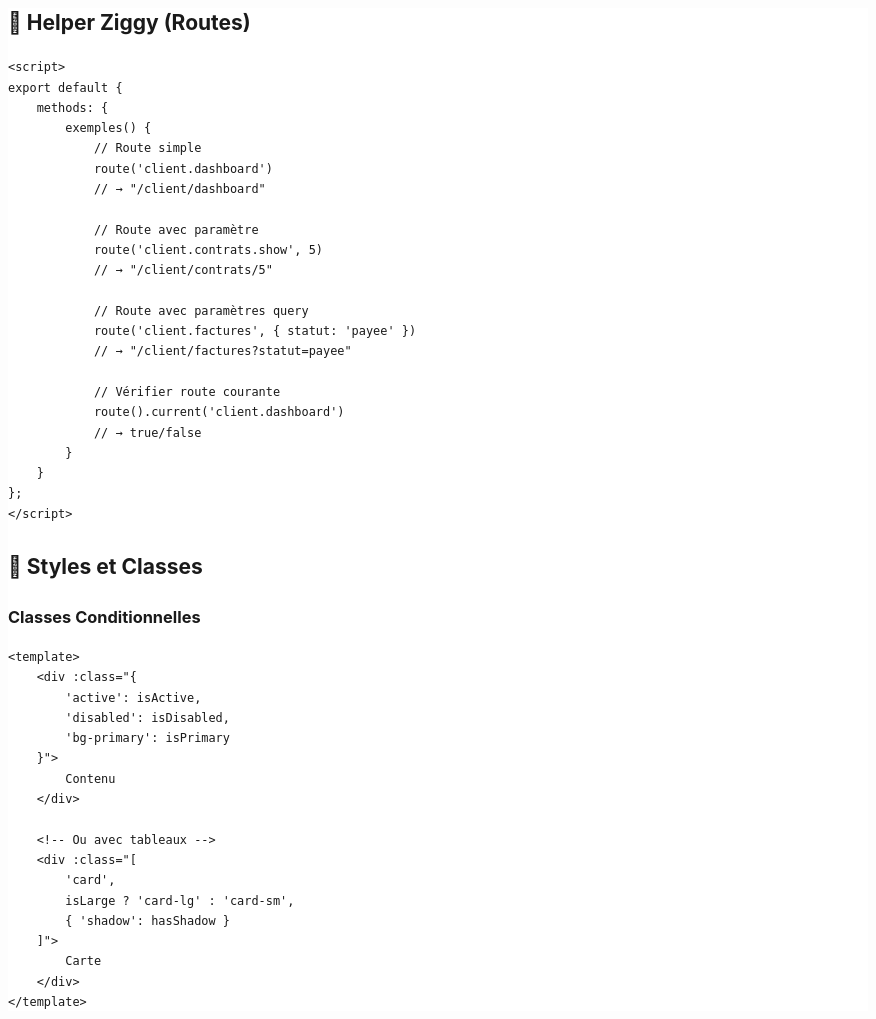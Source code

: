 ## 🔗 Helper Ziggy (Routes)

```vue
<script>
export default {
    methods: {
        exemples() {
            // Route simple
            route('client.dashboard')
            // → "/client/dashboard"

            // Route avec paramètre
            route('client.contrats.show', 5)
            // → "/client/contrats/5"

            // Route avec paramètres query
            route('client.factures', { statut: 'payee' })
            // → "/client/factures?statut=payee"

            // Vérifier route courante
            route().current('client.dashboard')
            // → true/false
        }
    }
};
</script>
```

## 🎨 Styles et Classes

### Classes Conditionnelles

```vue
<template>
    <div :class="{
        'active': isActive,
        'disabled': isDisabled,
        'bg-primary': isPrimary
    }">
        Contenu
    </div>

    <!-- Ou avec tableaux -->
    <div :class="[
        'card',
        isLarge ? 'card-lg' : 'card-sm',
        { 'shadow': hasShadow }
    ]">
        Carte
    </div>
</template>
```
